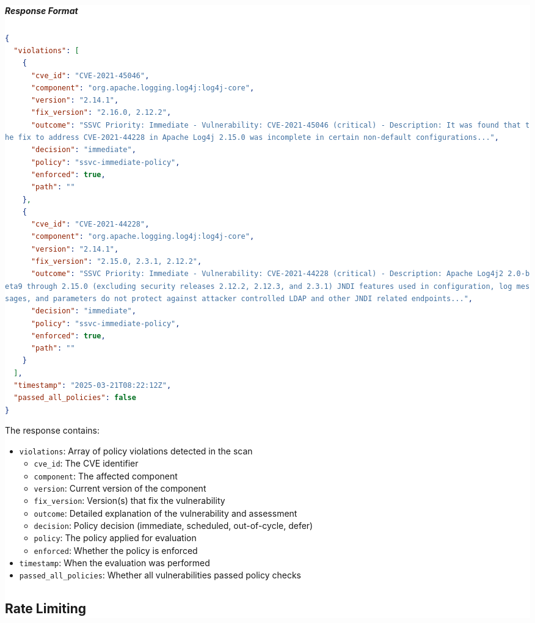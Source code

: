 ##### Response Format

```json
{
  "violations": [
    {
      "cve_id": "CVE-2021-45046",
      "component": "org.apache.logging.log4j:log4j-core",
      "version": "2.14.1",
      "fix_version": "2.16.0, 2.12.2",
      "outcome": "SSVC Priority: Immediate - Vulnerability: CVE-2021-45046 (critical) - Description: It was found that the fix to address CVE-2021-44228 in Apache Log4j 2.15.0 was incomplete in certain non-default configurations...",
      "decision": "immediate",
      "policy": "ssvc-immediate-policy",
      "enforced": true,
      "path": ""
    },
    {
      "cve_id": "CVE-2021-44228",
      "component": "org.apache.logging.log4j:log4j-core",
      "version": "2.14.1",
      "fix_version": "2.15.0, 2.3.1, 2.12.2",
      "outcome": "SSVC Priority: Immediate - Vulnerability: CVE-2021-44228 (critical) - Description: Apache Log4j2 2.0-beta9 through 2.15.0 (excluding security releases 2.12.2, 2.12.3, and 2.3.1) JNDI features used in configuration, log messages, and parameters do not protect against attacker controlled LDAP and other JNDI related endpoints...",
      "decision": "immediate",
      "policy": "ssvc-immediate-policy",
      "enforced": true,
      "path": ""
    }
  ],
  "timestamp": "2025-03-21T08:22:12Z",
  "passed_all_policies": false
}
```

The response contains:
- `violations`: Array of policy violations detected in the scan
  - `cve_id`: The CVE identifier
  - `component`: The affected component
  - `version`: Current version of the component
  - `fix_version`: Version(s) that fix the vulnerability
  - `outcome`: Detailed explanation of the vulnerability and assessment
  - `decision`: Policy decision (immediate, scheduled, out-of-cycle, defer)
  - `policy`: The policy applied for evaluation
  - `enforced`: Whether the policy is enforced
- `timestamp`: When the evaluation was performed
- `passed_all_policies`: Whether all vulnerabilities passed policy checks

## Rate Limiting
